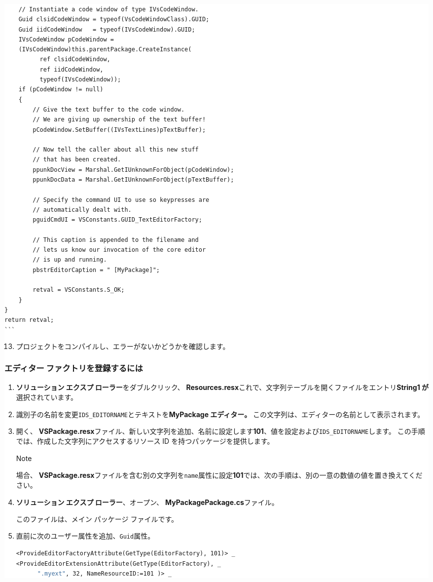         // Instantiate a code window of type IVsCodeWindow.
        Guid clsidCodeWindow = typeof(VsCodeWindowClass).GUID;
        Guid iidCodeWindow   = typeof(IVsCodeWindow).GUID;
        IVsCodeWindow pCodeWindow =
        (IVsCodeWindow)this.parentPackage.CreateInstance( 
              ref clsidCodeWindow,
              ref iidCodeWindow,
              typeof(IVsCodeWindow));
        if (pCodeWindow != null)
        {
            // Give the text buffer to the code window.
            // We are giving up ownership of the text buffer!
            pCodeWindow.SetBuffer((IVsTextLines)pTextBuffer);

            // Now tell the caller about all this new stuff 
            // that has been created.
            ppunkDocView = Marshal.GetIUnknownForObject(pCodeWindow);
            ppunkDocData = Marshal.GetIUnknownForObject(pTextBuffer);

            // Specify the command UI to use so keypresses are 
            // automatically dealt with.
            pguidCmdUI = VSConstants.GUID_TextEditorFactory;

            // This caption is appended to the filename and
            // lets us know our invocation of the core editor 
            // is up and running.
            pbstrEditorCaption = " [MyPackage]";

            retval = VSConstants.S_OK;
        } 
    } 
    return retval; 
    ```

13. プロジェクトをコンパイルし、エラーがないかどうかを確認します。

### <a name="to-register-the-editor-factory"></a>エディター ファクトリを登録するには

1. **ソリューション エクスプ ローラー**をダブルクリック、 **Resources.resx**これで、文字列テーブルを開くファイルをエントリ**String1 が**選択されています。

2. 識別子の名前を変更`IDS_EDITORNAME`とテキストを**MyPackage エディター。** この文字列は、エディターの名前として表示されます。

3. 開く、 **VSPackage.resx**ファイル、新しい文字列を追加、名前に設定します**101**、値を設定および`IDS_EDITORNAME`します。 この手順では、作成した文字列にアクセスするリソース ID を持つパッケージを提供します。

   > [!NOTE]
   > 場合、 **VSPackage.resx**ファイルを含む別の文字列を`name`属性に設定**101**では、次の手順は、別の一意の数値の値を置き換えてください。

4. **ソリューション エクスプ ローラー**、オープン、 **MyPackagePackage.cs**ファイル。

    このファイルは、メイン パッケージ ファイルです。

5. 直前に次のユーザー属性を追加、`Guid`属性。

   ```vb
   <ProvideEditorFactoryAttribute(GetType(EditorFactory), 101)> _
   <ProvideEditorExtensionAttribute(GetType(EditorFactory), _
         ".myext", 32, NameResourceID:=101 )> _
   ```

